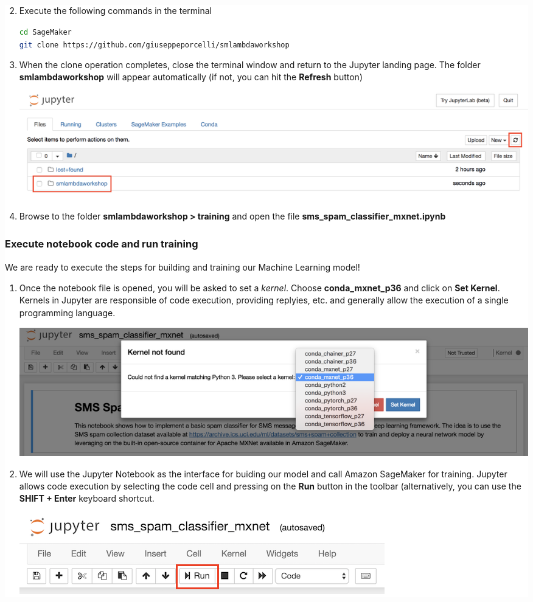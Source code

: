 2. Execute the following commands in the terminal

	```bash
	cd SageMaker
	git clone https://github.com/giuseppeporcelli/smlambdaworkshop
	```
3. When the clone operation completes, close the terminal window and return to the Jupyter landing page. The folder **smlambdaworkshop** will appear automatically (if not, you can hit the **Refresh** button)

	![Amazon SageMaker](../images/sm_9.png)
	
4. Browse to the folder **smlambdaworkshop > training** and open the file **sms\_spam\_classifier\_mxnet.ipynb**

### Execute notebook code and run training

We are ready to execute the steps for building and training our Machine Learning model!

1. Once the notebook file is opened, you will be asked to set a _kernel_. Choose **conda\_mxnet\_p36** and click on **Set Kernel**. Kernels in Jupyter are responsible of code execution, providing replyies, etc. and generally allow the execution of a single programming language.

	![Amazon SageMaker](../images/sm_10.png)

2. We will use the Jupyter Notebook as the interface for buiding our model and call Amazon SageMaker for training. Jupyter allows code execution by selecting the code cell and pressing on the **Run** button in the toolbar (alternatively, you can use the **SHIFT + Enter** keyboard shortcut.
	
	![Amazon SageMaker](../images/sm_11.png)
